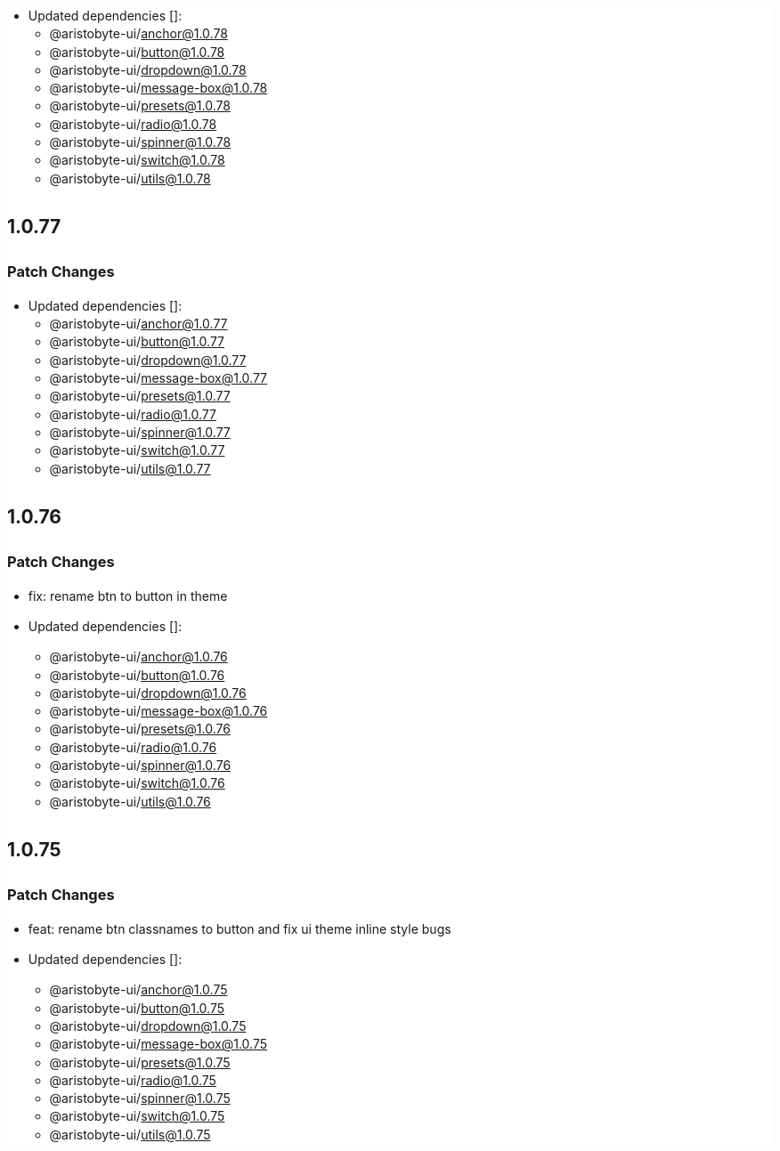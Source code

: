 - Updated dependencies []:
  - @aristobyte-ui/anchor@1.0.78
  - @aristobyte-ui/button@1.0.78
  - @aristobyte-ui/dropdown@1.0.78
  - @aristobyte-ui/message-box@1.0.78
  - @aristobyte-ui/presets@1.0.78
  - @aristobyte-ui/radio@1.0.78
  - @aristobyte-ui/spinner@1.0.78
  - @aristobyte-ui/switch@1.0.78
  - @aristobyte-ui/utils@1.0.78

## 1.0.77

### Patch Changes

- Updated dependencies []:
  - @aristobyte-ui/anchor@1.0.77
  - @aristobyte-ui/button@1.0.77
  - @aristobyte-ui/dropdown@1.0.77
  - @aristobyte-ui/message-box@1.0.77
  - @aristobyte-ui/presets@1.0.77
  - @aristobyte-ui/radio@1.0.77
  - @aristobyte-ui/spinner@1.0.77
  - @aristobyte-ui/switch@1.0.77
  - @aristobyte-ui/utils@1.0.77

## 1.0.76

### Patch Changes

- fix: rename btn to button in theme

- Updated dependencies []:
  - @aristobyte-ui/anchor@1.0.76
  - @aristobyte-ui/button@1.0.76
  - @aristobyte-ui/dropdown@1.0.76
  - @aristobyte-ui/message-box@1.0.76
  - @aristobyte-ui/presets@1.0.76
  - @aristobyte-ui/radio@1.0.76
  - @aristobyte-ui/spinner@1.0.76
  - @aristobyte-ui/switch@1.0.76
  - @aristobyte-ui/utils@1.0.76

## 1.0.75

### Patch Changes

- feat: rename btn classnames to button and fix ui theme inline style bugs

- Updated dependencies []:
  - @aristobyte-ui/anchor@1.0.75
  - @aristobyte-ui/button@1.0.75
  - @aristobyte-ui/dropdown@1.0.75
  - @aristobyte-ui/message-box@1.0.75
  - @aristobyte-ui/presets@1.0.75
  - @aristobyte-ui/radio@1.0.75
  - @aristobyte-ui/spinner@1.0.75
  - @aristobyte-ui/switch@1.0.75
  - @aristobyte-ui/utils@1.0.75
